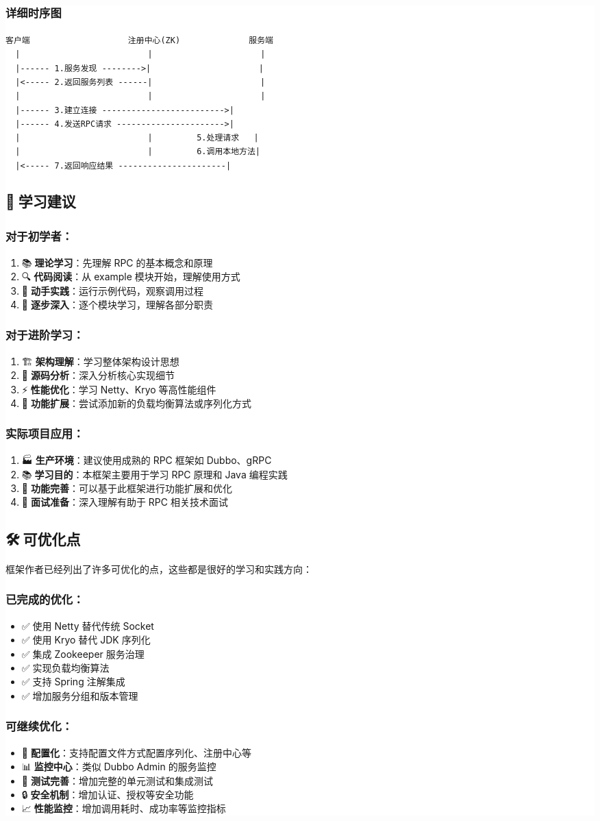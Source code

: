 ### 详细时序图
```
客户端                    注册中心(ZK)              服务端
  |                          |                      |
  |------ 1.服务发现 -------->|                      |
  |<----- 2.返回服务列表 ------|                      |
  |                          |                      |
  |------ 3.建立连接 ------------------------->|
  |------ 4.发送RPC请求 ---------------------->|
  |                          |         5.处理请求   |
  |                          |         6.调用本地方法|
  |<----- 7.返回响应结果 ----------------------|
```

## 🎯 学习建议

### 对于初学者：
1. 📚 **理论学习**：先理解 RPC 的基本概念和原理
2. 🔍 **代码阅读**：从 example 模块开始，理解使用方式
3. 🧪 **动手实践**：运行示例代码，观察调用过程
4. 🔧 **逐步深入**：逐个模块学习，理解各部分职责

### 对于进阶学习：
1. 🏗️ **架构理解**：学习整体架构设计思想
2. 🔬 **源码分析**：深入分析核心实现细节
3. ⚡ **性能优化**：学习 Netty、Kryo 等高性能组件
4. 🔧 **功能扩展**：尝试添加新的负载均衡算法或序列化方式

### 实际项目应用：
1. 🏭 **生产环境**：建议使用成熟的 RPC 框架如 Dubbo、gRPC
2. 📚 **学习目的**：本框架主要用于学习 RPC 原理和 Java 编程实践
3. 🔧 **功能完善**：可以基于此框架进行功能扩展和优化
4. 💼 **面试准备**：深入理解有助于 RPC 相关技术面试

## 🛠️ 可优化点

框架作者已经列出了许多可优化的点，这些都是很好的学习和实践方向：

### 已完成的优化：
- ✅ 使用 Netty 替代传统 Socket
- ✅ 使用 Kryo 替代 JDK 序列化
- ✅ 集成 Zookeeper 服务治理
- ✅ 实现负载均衡算法
- ✅ 支持 Spring 注解集成
- ✅ 增加服务分组和版本管理

### 可继续优化：
- 🔧 **配置化**：支持配置文件方式配置序列化、注册中心等
- 📊 **监控中心**：类似 Dubbo Admin 的服务监控
- 🧪 **测试完善**：增加完整的单元测试和集成测试
- 🔒 **安全机制**：增加认证、授权等安全功能
- 📈 **性能监控**：增加调用耗时、成功率等监控指标
